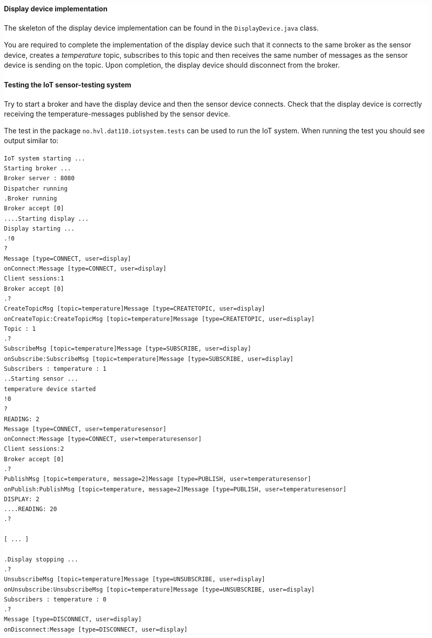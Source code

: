 #### Display device implementation

The skeleton of the display device implementation can be found in the `DisplayDevice.java` class.

You are required to complete the implementation of the display device such that it connects to the same broker as the sensor device, creates a *temperature* topic, subscribes to this topic and then receives the same number of messages as the sensor device is sending on the topic. Upon completion, the display device should disconnect from the broker.

#### Testing the IoT sensor-testing system

Try to start a broker and have the display device and then the sensor device connects. Check that the display device is correctly receiving the temperature-messages published by the sensor device.

The test in the package `no.hvl.dat110.iotsystem.tests` can be used to run the IoT system. When running the test you should see output similar to:

```
IoT system starting ...
Starting broker ...
Broker server : 8080
Dispatcher running
.Broker running
Broker accept [0]
....Starting display ...
Display starting ...
.!0
?
Message [type=CONNECT, user=display]
onConnect:Message [type=CONNECT, user=display]
Client sessions:1
Broker accept [0]
.?
CreateTopicMsg [topic=temperature]Message [type=CREATETOPIC, user=display]
onCreateTopic:CreateTopicMsg [topic=temperature]Message [type=CREATETOPIC, user=display]
Topic : 1
.?
SubscribeMsg [topic=temperature]Message [type=SUBSCRIBE, user=display]
onSubscribe:SubscribeMsg [topic=temperature]Message [type=SUBSCRIBE, user=display]
Subscribers : temperature : 1
..Starting sensor ...
temperature device started
!0
?
READING: 2
Message [type=CONNECT, user=temperaturesensor]
onConnect:Message [type=CONNECT, user=temperaturesensor]
Client sessions:2
Broker accept [0]
.?
PublishMsg [topic=temperature, message=2]Message [type=PUBLISH, user=temperaturesensor]
onPublish:PublishMsg [topic=temperature, message=2]Message [type=PUBLISH, user=temperaturesensor]
DISPLAY: 2
....READING: 20
.?

[ ... ]

.Display stopping ...
.?
UnsubscribeMsg [topic=temperature]Message [type=UNSUBSCRIBE, user=display]
onUnsubscribe:UnsubscribeMsg [topic=temperature]Message [type=UNSUBSCRIBE, user=display]
Subscribers : temperature : 0
.?
Message [type=DISCONNECT, user=display]
onDisconnect:Message [type=DISCONNECT, user=display]
```